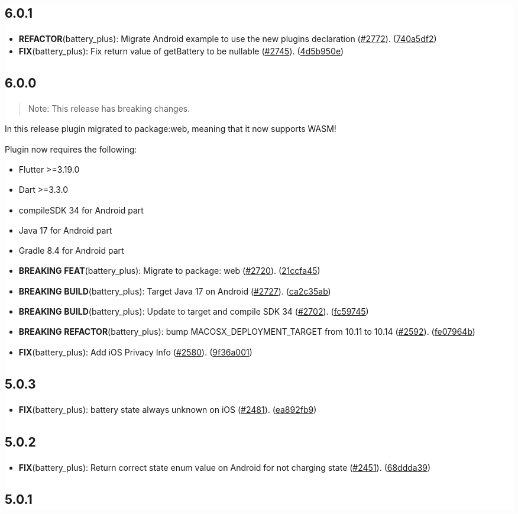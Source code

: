 ## 6.0.1

- **REFACTOR**(battery_plus): Migrate Android example to use the new plugins
  declaration ([#2772](https://github.com/fluttercommunity/plus_plugins/issues/2772)). ([740a5df2](https://github.com/fluttercommunity/plus_plugins/commit/740a5df21fb84df2b88cea822d53302ce61a6dc2))
- **FIX**(battery_plus): Fix return value of getBattery to be
  nullable ([#2745](https://github.com/fluttercommunity/plus_plugins/issues/2745)). ([4d5b950e](https://github.com/fluttercommunity/plus_plugins/commit/4d5b950ed1c74f801f621ef0c07b44f496a7465b))

## 6.0.0

> Note: This release has breaking changes.

In this release plugin migrated to package:web, meaning that it now supports WASM!

Plugin now requires the following:

- Flutter >=3.19.0
- Dart >=3.3.0
- compileSDK 34 for Android part
- Java 17 for Android part
- Gradle 8.4 for Android part

- **BREAKING** **FEAT**(battery_plus): Migrate to package:
  web ([#2720](https://github.com/fluttercommunity/plus_plugins/issues/2720)). ([21ccfa45](https://github.com/fluttercommunity/plus_plugins/commit/21ccfa459fcfb0609da46299fed6e10c9e77332b))
- **BREAKING** **BUILD**(battery_plus): Target Java 17 on
  Android ([#2727](https://github.com/fluttercommunity/plus_plugins/issues/2727)). ([ca2c35ab](https://github.com/fluttercommunity/plus_plugins/commit/ca2c35abc464b26e741ace6e53e319dfa674b630))
- **BREAKING** **BUILD**(battery_plus): Update to target and compile SDK
  34 ([#2702](https://github.com/fluttercommunity/plus_plugins/pull/2702)). ([fc59745](https://github.com/fluttercommunity/plus_plugins/commit/fc59745d0a8650cc32f6e4d949887c4cdbffe547))
- **BREAKING** **REFACTOR**(battery_plus): bump MACOSX_DEPLOYMENT_TARGET from 10.11 to
  10.14 ([#2592](https://github.com/fluttercommunity/plus_plugins/issues/2592)). ([fe07964b](https://github.com/fluttercommunity/plus_plugins/commit/fe07964b03997db73f22f3c30b7d09ea2c0adc93))
- **FIX**(battery_plus): Add iOS Privacy
  Info ([#2580](https://github.com/fluttercommunity/plus_plugins/issues/2580)). ([9f36a001](https://github.com/fluttercommunity/plus_plugins/commit/9f36a0018daa08e3f3ebb59cebcd4149fae7c4bc))

## 5.0.3

- **FIX**(battery_plus): battery state always unknown on
  iOS ([#2481](https://github.com/fluttercommunity/plus_plugins/issues/2481)). ([ea892fb9](https://github.com/fluttercommunity/plus_plugins/commit/ea892fb96d06dcd685fa7953a468c377cc133ecc))

## 5.0.2

- **FIX**(battery_plus): Return correct state enum value on Android for not charging
  state ([#2451](https://github.com/fluttercommunity/plus_plugins/issues/2451)). ([68ddda39](https://github.com/fluttercommunity/plus_plugins/commit/68ddda39f0fa8e7ac950c13721403d49d0d97a65))

## 5.0.1
